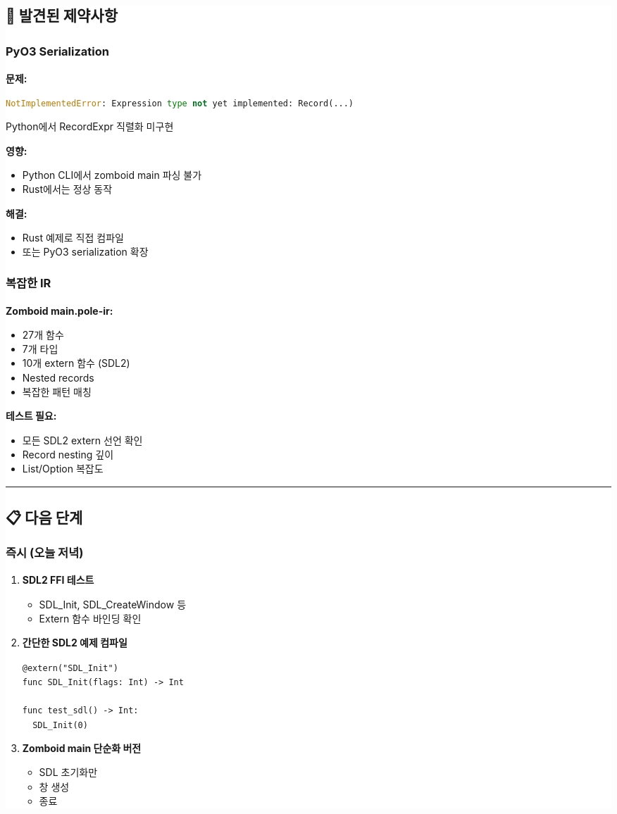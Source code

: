 ## 🐛 발견된 제약사항

### PyO3 Serialization

**문제:**
```python
NotImplementedError: Expression type not yet implemented: Record(...)
```

Python에서 RecordExpr 직렬화 미구현

**영향:**
- Python CLI에서 zomboid main 파싱 불가
- Rust에서는 정상 동작

**해결:**
- Rust 예제로 직접 컴파일
- 또는 PyO3 serialization 확장

### 복잡한 IR

**Zomboid main.pole-ir:**
- 27개 함수
- 7개 타입
- 10개 extern 함수 (SDL2)
- Nested records
- 복잡한 패턴 매칭

**테스트 필요:**
- 모든 SDL2 extern 선언 확인
- Record nesting 깊이
- List/Option 복잡도

---

## 📋 다음 단계

### 즉시 (오늘 저녁)

1. **SDL2 FFI 테스트**
   - SDL_Init, SDL_CreateWindow 등
   - Extern 함수 바인딩 확인

2. **간단한 SDL2 예제 컴파일**
   ```pole-ir
   @extern("SDL_Init")
   func SDL_Init(flags: Int) -> Int
   
   func test_sdl() -> Int:
     SDL_Init(0)
   ```

3. **Zomboid main 단순화 버전**
   - SDL 초기화만
   - 창 생성
   - 종료
